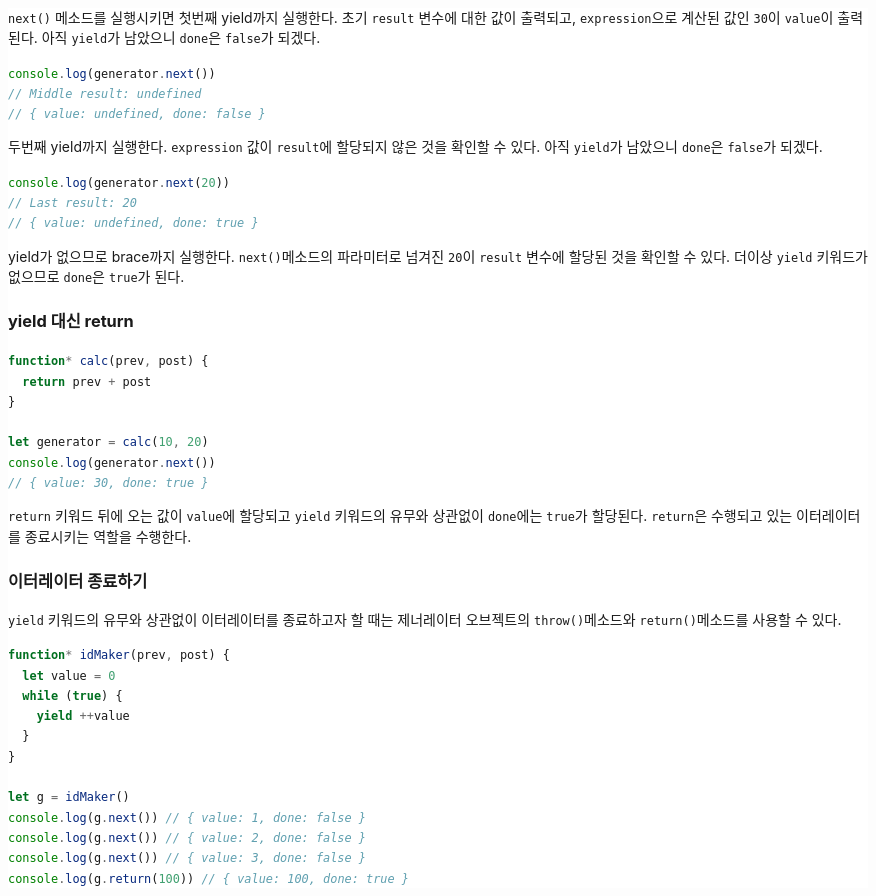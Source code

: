 `next()` 메소드를 실행시키면 첫번째 yield까지 실행한다.
초기 `result` 변수에 대한 값이 출력되고,
`expression`으로 계산된 값인 `30`이 `value`이 출력된다.
아직 `yield`가 남았으니 `done`은 `false`가 되겠다.

```js
console.log(generator.next())
// Middle result: undefined
// { value: undefined, done: false }
```

두번째 yield까지 실행한다.
`expression` 값이 `result`에 할당되지 않은 것을 확인할 수 있다.
아직 `yield`가 남았으니 `done`은 `false`가 되겠다.

```js
console.log(generator.next(20))
// Last result: 20
// { value: undefined, done: true }
```

yield가 없으므로 brace까지 실행한다.
`next()`메소드의 파라미터로 넘겨진 `20`이 `result` 변수에 할당된 것을 확인할 수 있다.
더이상 `yield` 키워드가 없으므로 `done`은 `true`가 된다.

### yield 대신 return

```js
function* calc(prev, post) {
  return prev + post
}

let generator = calc(10, 20)
console.log(generator.next())
// { value: 30, done: true }
```

`return` 키워드 뒤에 오는 값이 `value`에 할당되고 `yield` 키워드의 유무와 상관없이 `done`에는 `true`가 할당된다. `return`은 수행되고 있는 이터레이터를 종료시키는 역할을 수행한다.

### 이터레이터 종료하기

`yield` 키워드의 유무와 상관없이 이터레이터를 종료하고자 할 때는 제너레이터 오브젝트의 `throw()`메소드와 `return()`메소드를 사용할 수 있다.

```js
function* idMaker(prev, post) {
  let value = 0
  while (true) {
    yield ++value
  }
}

let g = idMaker()
console.log(g.next()) // { value: 1, done: false }
console.log(g.next()) // { value: 2, done: false }
console.log(g.next()) // { value: 3, done: false }
console.log(g.return(100)) // { value: 100, done: true }
```
